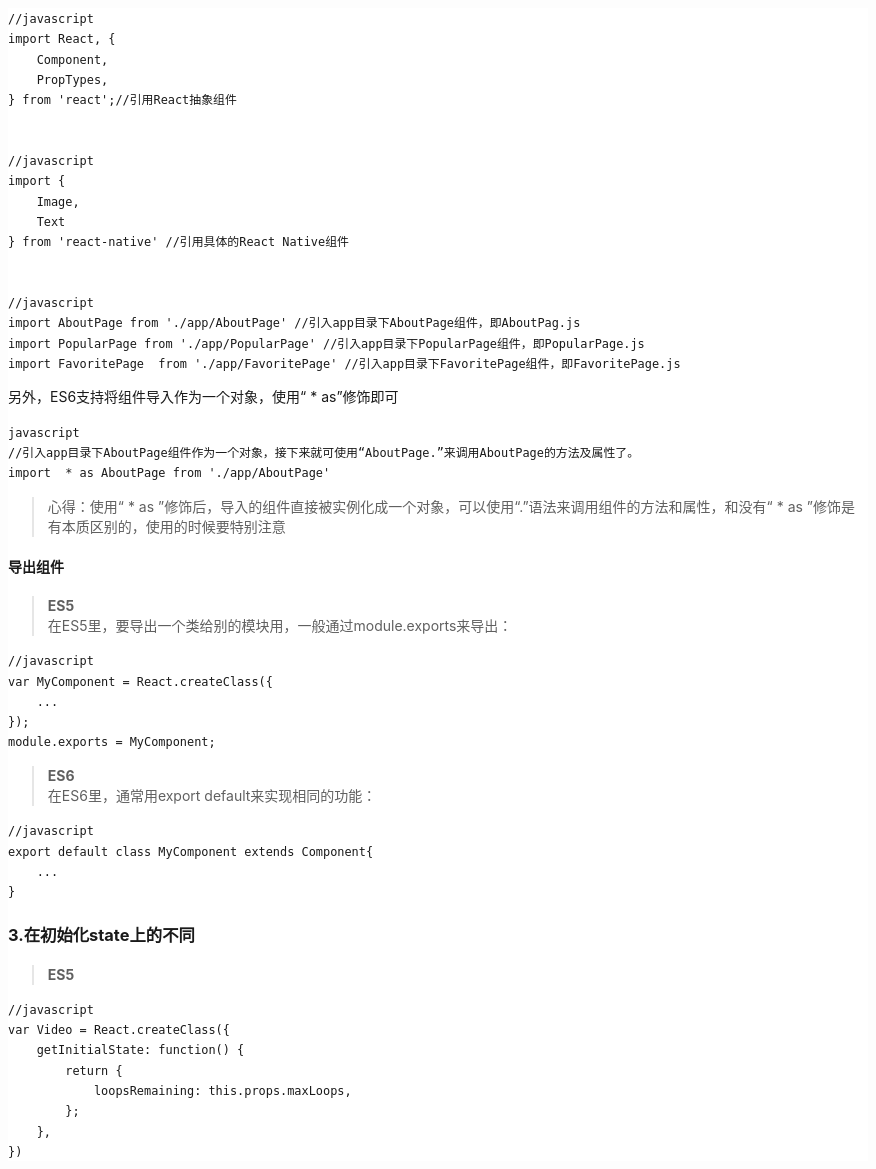 	//javascript
	import React, { 
	    Component,
	    PropTypes,
	} from 'react';//引用React抽象组件
	

	//javascript
	import {
	    Image,
	    Text
	} from 'react-native' //引用具体的React Native组件
	

	//javascript
	import AboutPage from './app/AboutPage' //引入app目录下AboutPage组件，即AboutPag.js
	import PopularPage from './app/PopularPage' //引入app目录下PopularPage组件，即PopularPage.js
	import FavoritePage  from './app/FavoritePage' //引入app目录下FavoritePage组件，即FavoritePage.js

另外，ES6支持将组件导入作为一个对象，使用“ * as”修饰即可 

	javascript
	//引入app目录下AboutPage组件作为一个对象，接下来就可使用“AboutPage.”来调用AboutPage的方法及属性了。  
	import  * as AboutPage from './app/AboutPage' 
	

>心得：使用“ * as ”修饰后，导入的组件直接被实例化成一个对象，可以使用“.”语法来调用组件的方法和属性，和没有“ * as ”修饰是有本质区别的，使用的时候要特别注意 

#### 导出组件  

>**ES5**  
在ES5里，要导出一个类给别的模块用，一般通过module.exports来导出：

	//javascript
	var MyComponent = React.createClass({
	    ...
	});
	module.exports = MyComponent;

>**ES6**  
在ES6里，通常用export default来实现相同的功能：

	//javascript
	export default class MyComponent extends Component{
	    ...
	}


### 3.在初始化state上的不同   

>**ES5**  

	//javascript
	var Video = React.createClass({
	    getInitialState: function() {
	        return {
	            loopsRemaining: this.props.maxLoops,
	        };
	    },
	})
